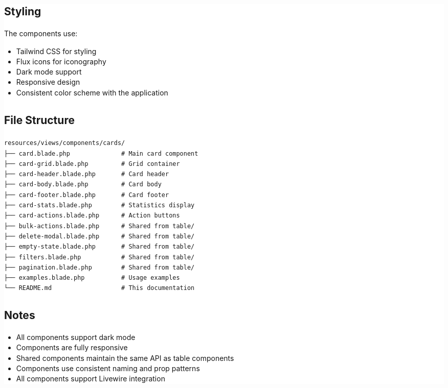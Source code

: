 ## Styling

The components use:
- Tailwind CSS for styling
- Flux icons for iconography
- Dark mode support
- Responsive design
- Consistent color scheme with the application

## File Structure

```
resources/views/components/cards/
├── card.blade.php              # Main card component
├── card-grid.blade.php         # Grid container
├── card-header.blade.php       # Card header
├── card-body.blade.php         # Card body
├── card-footer.blade.php       # Card footer
├── card-stats.blade.php        # Statistics display
├── card-actions.blade.php      # Action buttons
├── bulk-actions.blade.php      # Shared from table/
├── delete-modal.blade.php      # Shared from table/
├── empty-state.blade.php       # Shared from table/
├── filters.blade.php           # Shared from table/
├── pagination.blade.php        # Shared from table/
├── examples.blade.php          # Usage examples
└── README.md                   # This documentation
```

## Notes

- All components support dark mode
- Components are fully responsive
- Shared components maintain the same API as table components
- Components use consistent naming and prop patterns
- All components support Livewire integration